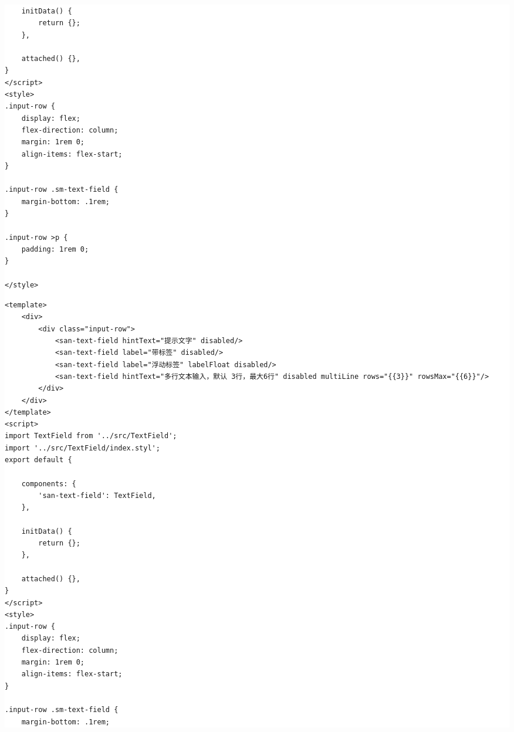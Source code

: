 ```san 使用图标的示例
    initData() {
        return {};
    },

    attached() {},
}
</script>
<style>
.input-row {
    display: flex;
    flex-direction: column;
    margin: 1rem 0;
    align-items: flex-start;
}

.input-row .sm-text-field {
    margin-bottom: .1rem;
}

.input-row >p {
    padding: 1rem 0;
}

</style>
```

```san 输入框被禁用
<template>
    <div>
        <div class="input-row">
            <san-text-field hintText="提示文字" disabled/>
            <san-text-field label="带标签" disabled/>
            <san-text-field label="浮动标签" labelFloat disabled/>
            <san-text-field hintText="多行文本输入，默认 3行，最大6行" disabled multiLine rows="{{3}}" rowsMax="{{6}}"/>
        </div>
    </div>
</template>
<script>
import TextField from '../src/TextField';
import '../src/TextField/index.styl';
export default {

    components: {
        'san-text-field': TextField,
    },

    initData() {
        return {};
    },

    attached() {},
}
</script>
<style>
.input-row {
    display: flex;
    flex-direction: column;
    margin: 1rem 0;
    align-items: flex-start;
}

.input-row .sm-text-field {
    margin-bottom: .1rem;
```